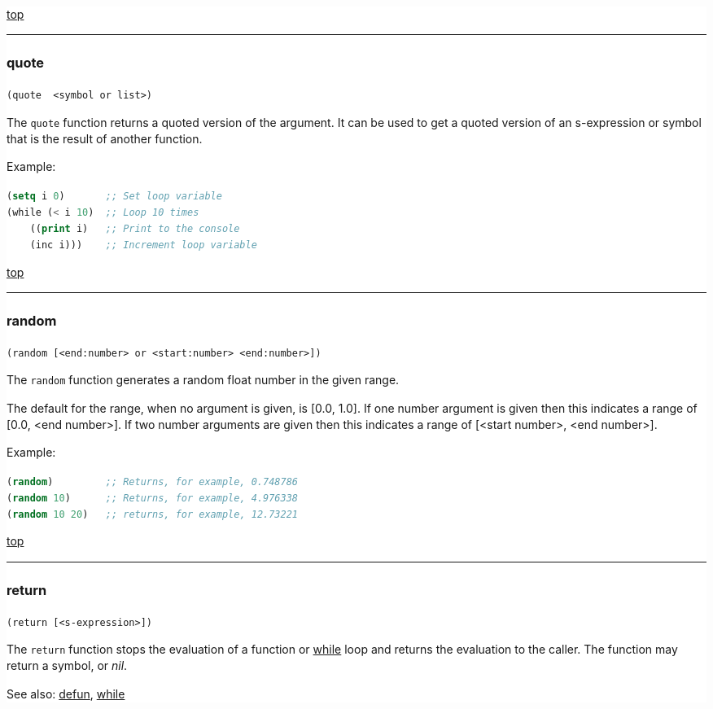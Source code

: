 [top](#top)

---

<a name="quote"></a>

### quote

`(quote  <symbol or list>)`

The `quote` function returns a quoted version of the argument. It can be used to get a quoted version of an s-expression or symbol that is the result of another function.

Example:

```lisp
(setq i 0)       ;; Set loop variable
(while (< i 10)  ;; Loop 10 times
    ((print i)   ;; Print to the console
	(inc i)))    ;; Increment loop variable
```

[top](#top)

---

<a name="random"></a>

### random

`(random [<end:number> or <start:number> <end:number>])`

The `random` function generates a random float number in the given range. 

The default for the range, when no argument is given, is [0.0, 1.0]. If one number argument is given then this indicates a range of [0.0, \<end number>]. If two number arguments are given then this indicates a range of [\<start number>, \<end number>].

Example:

```lisp
(random)         ;; Returns, for example, 0.748786
(random 10)      ;; Returns, for example, 4.976338
(random 10 20)   ;; returns, for example, 12.73221
```

[top](#top)

---

<a name="return"></a>

### return

`(return [<s-expression>])`

The `return` function stops the evaluation of a function or [while](#while) loop and returns the evaluation to the caller. The function may return a symbol, or *nil*.

See also: [defun](#defun), [while](#while)
